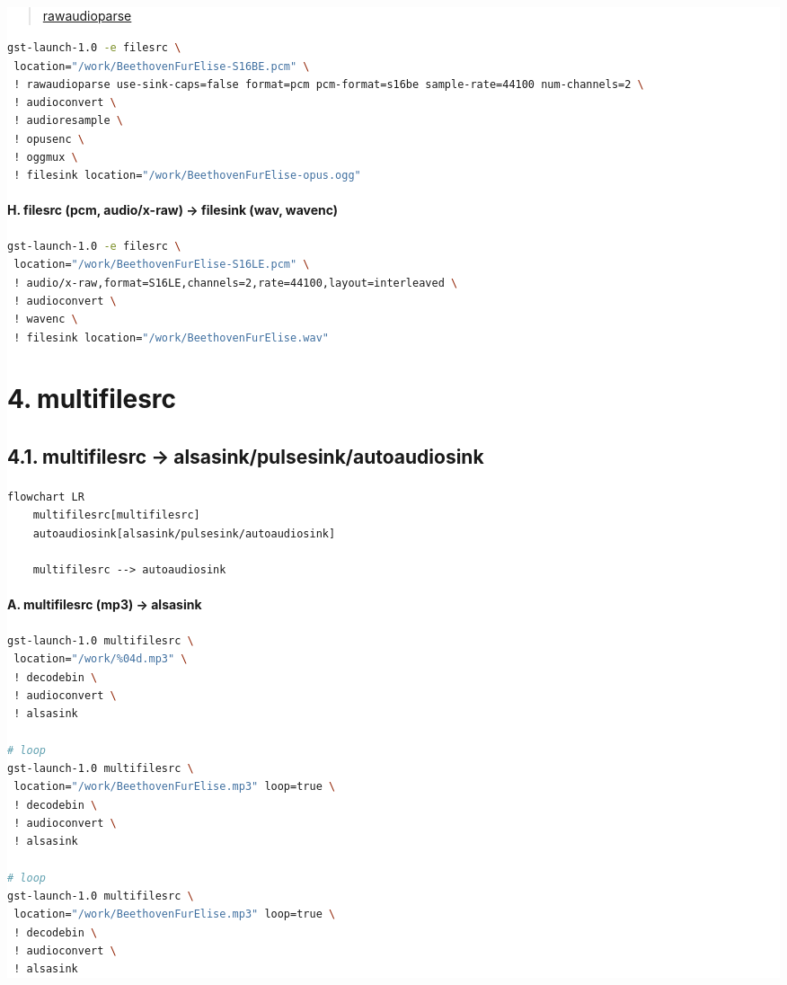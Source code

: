 > [rawaudioparse](https://gstreamer.freedesktop.org/documentation/rawparse/rawaudioparse.html?gi-language=c)

```bash
gst-launch-1.0 -e filesrc \
 location="/work/BeethovenFurElise-S16BE.pcm" \
 ! rawaudioparse use-sink-caps=false format=pcm pcm-format=s16be sample-rate=44100 num-channels=2 \
 ! audioconvert \
 ! audioresample \
 ! opusenc \
 ! oggmux \
 ! filesink location="/work/BeethovenFurElise-opus.ogg"
```

#### H. filesrc (pcm, audio/x-raw) -> filesink (wav, wavenc)

```bash
gst-launch-1.0 -e filesrc \
 location="/work/BeethovenFurElise-S16LE.pcm" \
 ! audio/x-raw,format=S16LE,channels=2,rate=44100,layout=interleaved \
 ! audioconvert \
 ! wavenc \
 ! filesink location="/work/BeethovenFurElise.wav"
```

# 4. multifilesrc

## 4.1. multifilesrc -> alsasink/pulsesink/autoaudiosink

```mermaid
flowchart LR
	multifilesrc[multifilesrc]
	autoaudiosink[alsasink/pulsesink/autoaudiosink]

	multifilesrc --> autoaudiosink
```

#### A. multifilesrc (mp3) -> alsasink

```bash
gst-launch-1.0 multifilesrc \
 location="/work/%04d.mp3" \
 ! decodebin \
 ! audioconvert \
 ! alsasink

# loop
gst-launch-1.0 multifilesrc \
 location="/work/BeethovenFurElise.mp3" loop=true \
 ! decodebin \
 ! audioconvert \
 ! alsasink

# loop
gst-launch-1.0 multifilesrc \
 location="/work/BeethovenFurElise.mp3" loop=true \
 ! decodebin \
 ! audioconvert \
 ! alsasink
```


[license-image]: https://img.shields.io/github/license/lankahsu520/HelperX.svg
[license-url]: https://github.com/lankahsu520/HelperX/blob/master/LICENSE
[stars-image]: https://img.shields.io/github/stars/lankahsu520/HelperX.svg
[stars-url]: https://github.com/lankahsu520/HelperX/stargazers
[forks-image]: https://img.shields.io/github/forks/lankahsu520/HelperX.svg
[forks-url]: https://github.com/lankahsu520/HelperX/network
[issues-image]: https://img.shields.io/github/issues/lankahsu520/HelperX.svg
[issues-url]: https://github.com/lankahsu520/HelperX/issues
[watchers-image]: https://img.shields.io/github/watchers/lankahsu520/HelperX.svg
[watchers-url]: https://github.com/lankahsu520/HelperX/watchers